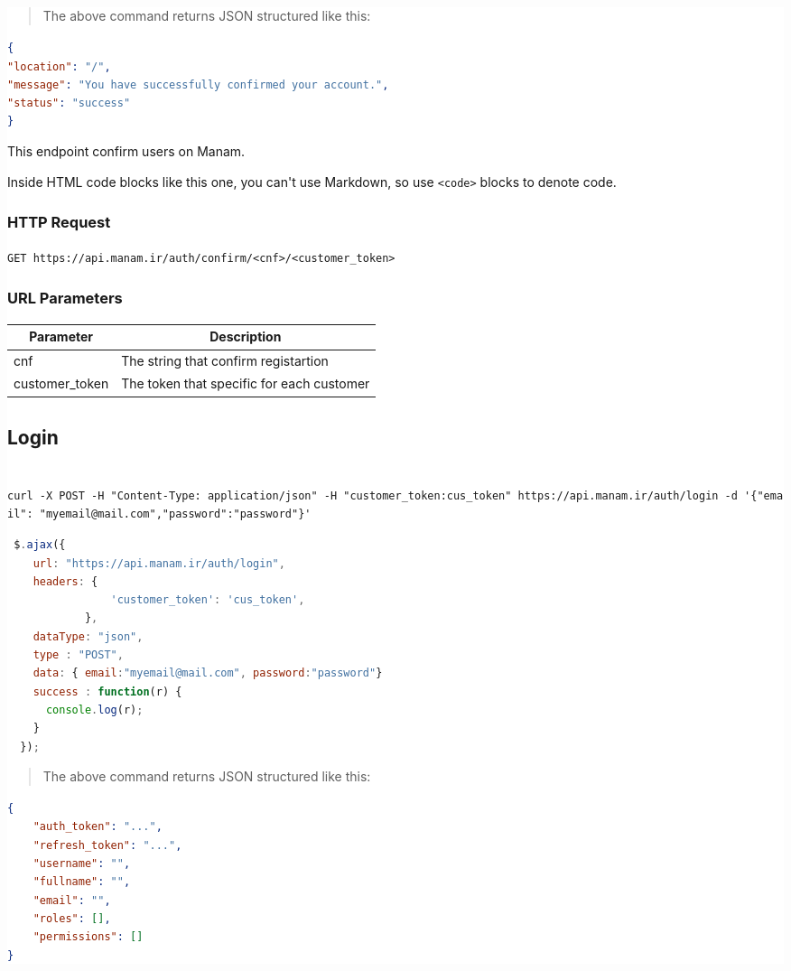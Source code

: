 > The above command returns JSON structured like this:

```json
{
"location": "/",
"message": "You have successfully confirmed your account.",
"status": "success"
}
```

This endpoint confirm users on Manam.

<aside class="warning">Inside HTML code blocks like this one, you can't use Markdown, so use <code>&lt;code&gt;</code> blocks to denote code.</aside>

### HTTP Request

`GET https://api.manam.ir/auth/confirm/<cnf>/<customer_token>`

### URL Parameters

Parameter | Description
--------- | -----------
cnf | The string that confirm registartion
customer_token | The token that specific for each customer

## Login



```shell

curl -X POST -H "Content-Type: application/json" -H "customer_token:cus_token" https://api.manam.ir/auth/login -d '{"email": "myemail@mail.com","password":"password"}'

```

```javascript
 $.ajax({
    url: "https://api.manam.ir/auth/login",
    headers: {
                'customer_token': 'cus_token',
            },
    dataType: "json",
    type : "POST",
    data: { email:"myemail@mail.com", password:"password"}
    success : function(r) {
      console.log(r);
    }
  });
```

> The above command returns JSON structured like this:

```json
{
    "auth_token": "...",
    "refresh_token": "...",
    "username": "",
    "fullname": "",
    "email": "",
    "roles": [],
    "permissions": []
}


```
